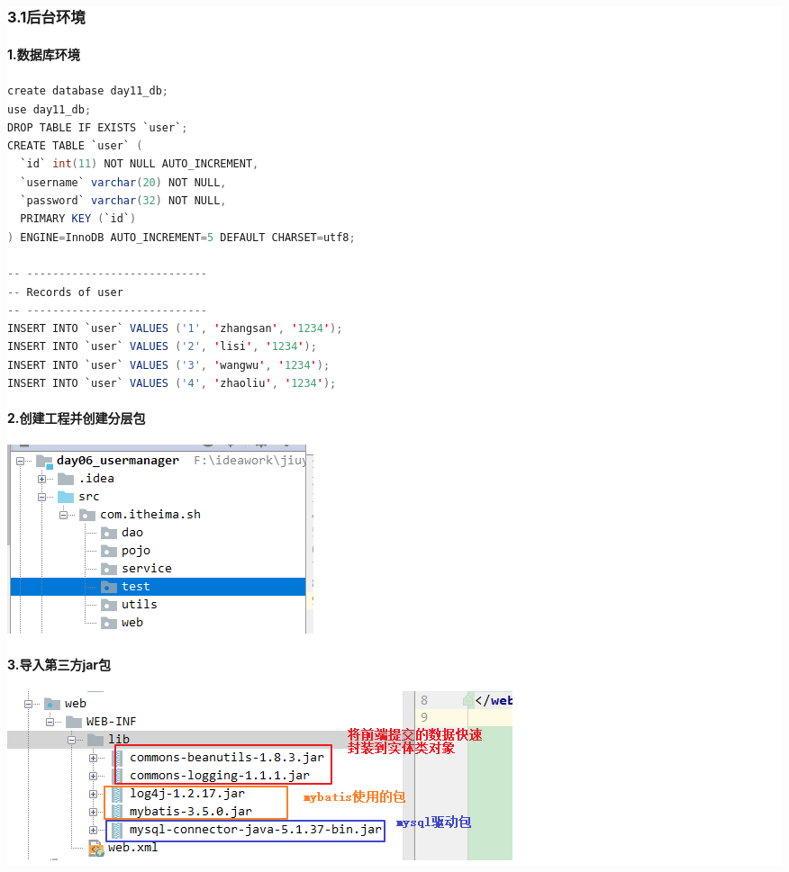 ### 3.1后台环境

#### 1.数据库环境

~~~java
create database day11_db;
use day11_db;
DROP TABLE IF EXISTS `user`;
CREATE TABLE `user` (
  `id` int(11) NOT NULL AUTO_INCREMENT,
  `username` varchar(20) NOT NULL,
  `password` varchar(32) NOT NULL,
  PRIMARY KEY (`id`)
) ENGINE=InnoDB AUTO_INCREMENT=5 DEFAULT CHARSET=utf8;

-- ----------------------------
-- Records of user
-- ----------------------------
INSERT INTO `user` VALUES ('1', 'zhangsan', '1234');
INSERT INTO `user` VALUES ('2', 'lisi', '1234');
INSERT INTO `user` VALUES ('3', 'wangwu', '1234');
INSERT INTO `user` VALUES ('4', 'zhaoliu', '1234');
~~~

#### 2.创建工程并创建分层包

![image-20201119085536838](img/image-20201119085536838.png)

#### 3.导入第三方jar包

![image-20201119085807644](img/image-20201119085807644.png)
